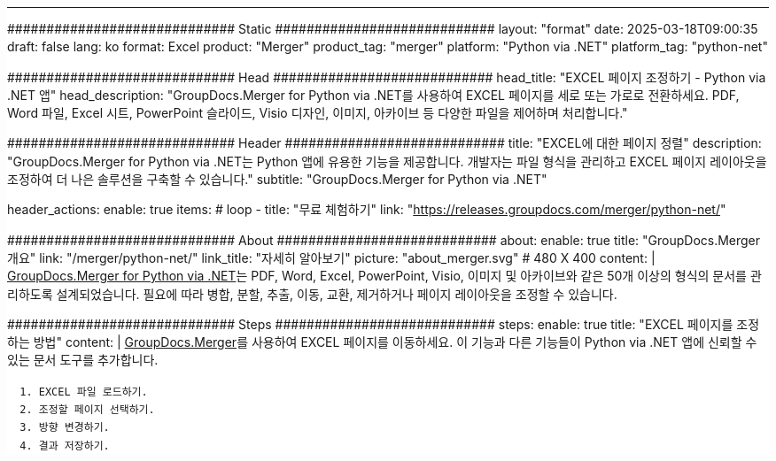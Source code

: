 
---
############################# Static ############################
layout: "format"
date:  2025-03-18T09:00:35
draft: false
lang: ko
format: Excel
product: "Merger"
product_tag: "merger"
platform: "Python via .NET"
platform_tag: "python-net"

############################# Head ############################
head_title: "EXCEL 페이지 조정하기 - Python via .NET 앱"
head_description: "GroupDocs.Merger for Python via .NET를 사용하여 EXCEL 페이지를 세로 또는 가로로 전환하세요. PDF, Word 파일, Excel 시트, PowerPoint 슬라이드, Visio 디자인, 이미지, 아카이브 등 다양한 파일을 제어하며 처리합니다."

############################# Header ############################
title: "EXCEL에 대한 페이지 정렬" 
description: "GroupDocs.Merger for Python via .NET는 Python 앱에 유용한 기능을 제공합니다. 개발자는 파일 형식을 관리하고 EXCEL 페이지 레이아웃을 조정하여 더 나은 솔루션을 구축할 수 있습니다."
subtitle: "GroupDocs.Merger for Python via .NET" 

header_actions:
  enable: true
  items:
    #  loop
    - title: "무료 체험하기"
      link: "https://releases.groupdocs.com/merger/python-net/"
      
############################# About ############################
about:
    enable: true
    title: "GroupDocs.Merger 개요"
    link: "/merger/python-net/"
    link_title: "자세히 알아보기"
    picture: "about_merger.svg" # 480 X 400
    content: |
       [GroupDocs.Merger for Python via .NET](/merger/python-net/)는 PDF, Word, Excel, PowerPoint, Visio, 이미지 및 아카이브와 같은 50개 이상의 형식의 문서를 관리하도록 설계되었습니다. 필요에 따라 병합, 분할, 추출, 이동, 교환, 제거하거나 페이지 레이아웃을 조정할 수 있습니다.

############################# Steps ############################
steps:
    enable: true
    title: "EXCEL 페이지를 조정하는 방법"
    content: |
      [GroupDocs.Merger](/merger/python-net/)를 사용하여 EXCEL 페이지를 이동하세요. 이 기능과 다른 기능들이 Python via .NET 앱에 신뢰할 수 있는 문서 도구를 추가합니다.
      
      1. EXCEL 파일 로드하기.
      2. 조정할 페이지 선택하기.
      3. 방향 변경하기.
      4. 결과 저장하기.
   